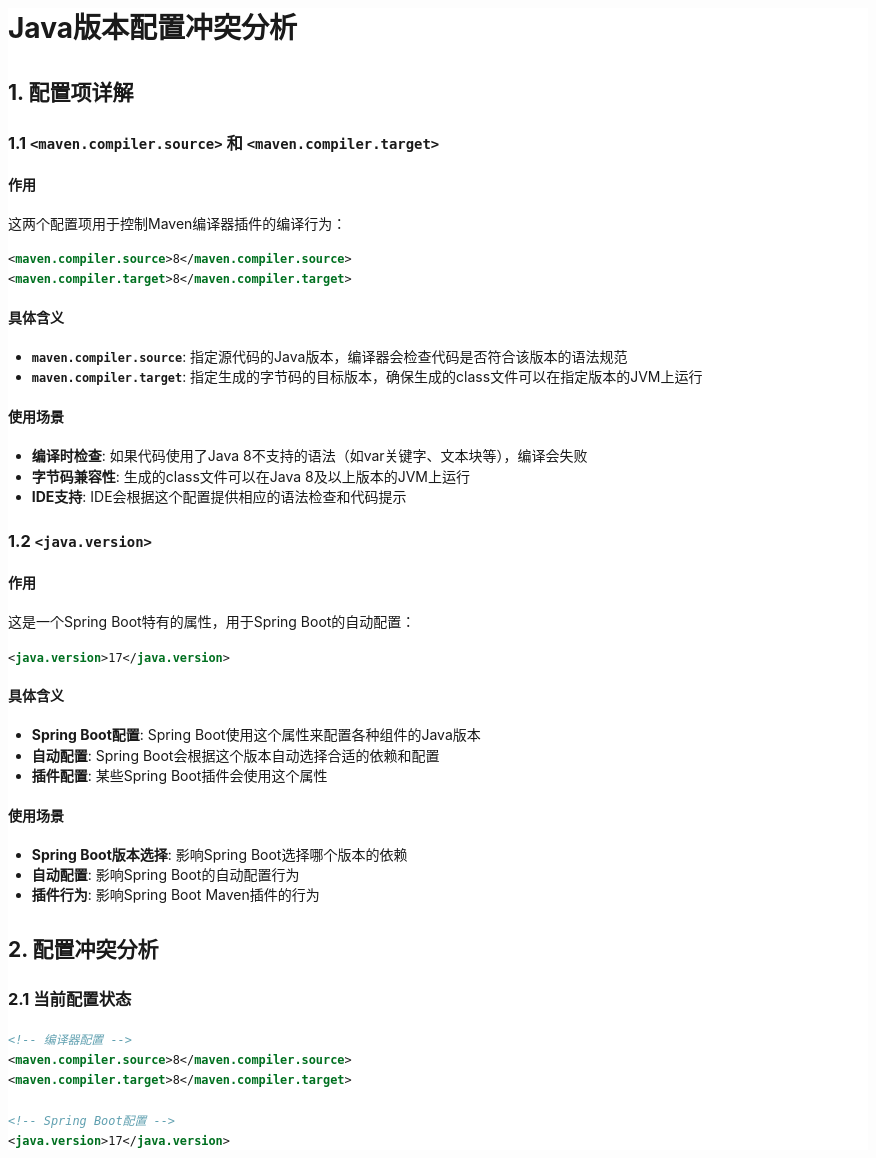 # Java版本配置冲突分析

## 1. 配置项详解

### 1.1 `<maven.compiler.source>` 和 `<maven.compiler.target>`

#### 作用
这两个配置项用于控制Maven编译器插件的编译行为：

```xml
<maven.compiler.source>8</maven.compiler.source>
<maven.compiler.target>8</maven.compiler.target>
```

#### 具体含义
- **`maven.compiler.source`**: 指定源代码的Java版本，编译器会检查代码是否符合该版本的语法规范
- **`maven.compiler.target`**: 指定生成的字节码的目标版本，确保生成的class文件可以在指定版本的JVM上运行

#### 使用场景
- **编译时检查**: 如果代码使用了Java 8不支持的语法（如var关键字、文本块等），编译会失败
- **字节码兼容性**: 生成的class文件可以在Java 8及以上版本的JVM上运行
- **IDE支持**: IDE会根据这个配置提供相应的语法检查和代码提示

### 1.2 `<java.version>`

#### 作用
这是一个Spring Boot特有的属性，用于Spring Boot的自动配置：

```xml
<java.version>17</java.version>
```

#### 具体含义
- **Spring Boot配置**: Spring Boot使用这个属性来配置各种组件的Java版本
- **自动配置**: Spring Boot会根据这个版本自动选择合适的依赖和配置
- **插件配置**: 某些Spring Boot插件会使用这个属性

#### 使用场景
- **Spring Boot版本选择**: 影响Spring Boot选择哪个版本的依赖
- **自动配置**: 影响Spring Boot的自动配置行为
- **插件行为**: 影响Spring Boot Maven插件的行为

## 2. 配置冲突分析

### 2.1 当前配置状态
```xml
<!-- 编译器配置 -->
<maven.compiler.source>8</maven.compiler.source>
<maven.compiler.target>8</maven.compiler.target>

<!-- Spring Boot配置 -->
<java.version>17</java.version>
```
